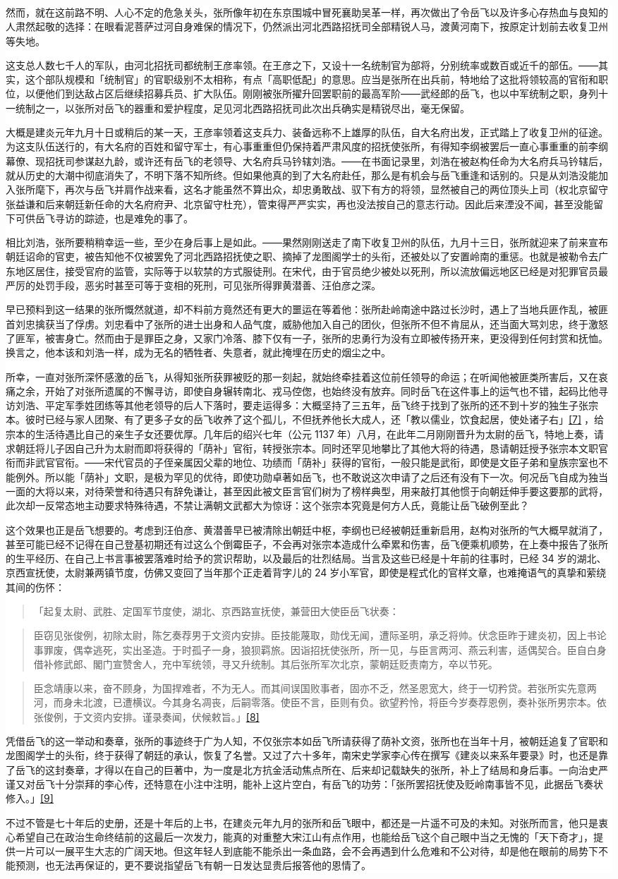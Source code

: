 
然而，就在这前路不明、人心不定的危急关头，张所像年初在东京围城中冒死襄助吴革一样，再次做出了令岳飞以及许多心存热血与良知的人肃然起敬的选择：在眼看泥菩萨过河自身难保的情况下，仍然派出河北西路招抚司全部精锐人马，渡黄河南下，按原定计划前去收复卫州等失地。


这支总人数七千人的军队，由河北招抚司都统制王彦率领。在王彦之下，又设十一名统制官为部将，分别统率或数百或近千的部伍。——其实，这个部队规模和「统制官」的官职级别不太相称，有点「高职低配」的意思。应当是张所在出兵前，特地给了这批将领较高的官衔和职位，以便他们到达敌占区后继续招募兵员、扩大队伍。刚刚被张所擢升回罢职前的最高军阶——武经郎的岳飞，也以中军统制之职，身列十一统制之一，以张所对岳飞的器重和爱护程度，足见河北西路招抚司此次出兵确实是精锐尽出，毫无保留。


大概是建炎元年九月十日或稍后的某一天，王彦率领着这支兵力、装备远称不上雄厚的队伍，自大名府出发，正式踏上了收复卫州的征途。为这支队伍送行的，有大名府的百姓和留守军士，有心事重重但仍保持着严肃风度的招抚使张所，有得知李纲被罢后一直心事重重的前李纲幕僚、现招抚司参谋赵九龄，或许还有岳飞的老领导、大名府兵马钤辖刘浩。——在书面记录里，刘浩在被赵构任命为大名府兵马钤辖后，就从历史的大潮中彻底消失了，不明下落不知所终。但如果他真的到了大名府赴任，那么是有机会与岳飞重逢和话别的。只是从刘浩没能加入张所麾下，再次与岳飞并肩作战来看，这名才能虽然不算出众，却忠勇敢战、驭下有方的将领，显然被自己的两位顶头上司（权北京留守张益谦和后来朝廷新任命的大名府府尹、北京留守杜充），管束得严严实实，再也没法按自己的意志行动。因此后来湮没不闻，甚至没能留下可供岳飞寻访的踪迹，也是难免的事了。


相比刘浩，张所要稍稍幸运一些，至少在身后事上是如此。——果然刚刚送走了南下收复卫州的队伍，九月十三日，张所就迎来了前来宣布朝廷诏命的官吏，被告知他不仅被罢免了河北西路招抚使之职、摘掉了龙图阁学士的头衔，还被处以了安置岭南的重惩。也就是被勒令去广东地区居住，接受官府的监管，实际等于以软禁的方式服徒刑。在宋代，由于官员绝少被处以死刑，所以流放偏远地区已经是对犯罪官员最严厉的处罚手段，恶劣时甚至可等于变相的死刑，可见张所得罪黄潜善、汪伯彦之深。


早已预料到这一结果的张所慨然就道，却不料前方竟然还有更大的噩运在等着他：张所赴岭南途中路过长沙时，遇上了当地兵匪作乱，被匪首刘忠擒获当了俘虏。刘忠看中了张所的进士出身和人品气度，威胁他加入自己的团伙，但张所不但不肯屈从，还当面大骂刘忠，终于激怒了匪军，被害身亡。然而由于是罪臣之身，又家门冷落、膝下仅有一子，张所的忠勇行为没有立即被传扬开来，更没得到任何封赏和抚恤。换言之，他本该和刘浩一样，成为无名的牺牲者、失意者，就此掩埋在历史的烟尘之中。


所幸，一直对张所深怀感激的岳飞，从得知张所获罪被贬的那一刻起，就始终牵挂着这位前任领导的命运；在听闻他被匪类所害后，又在哀痛之余，开始了对张所遗属的不懈寻访，即使自身辗转南北、戎马倥偬，也始终没有放弃。同时岳飞在这件事上的运气也不错，起码比他寻访刘浩、平定军季姓团练等其他老领导的后人下落时，要走运得多：大概坚持了三五年，岳飞终于找到了张所的还不到十岁的独生子张宗本。彼时已经与家人团聚、有了更多子女的岳飞收养了这个孤儿，不但抚养他长大成人，还「教以儒业，饮食起居，使处诸子右」[[7]](#ref_7) ，给宗本的生活待遇比自己的亲生子女还要优厚。几年后的绍兴七年（公元 1137 年）八月，在此年二月刚刚晋升为太尉的岳飞，特地上奏，请求朝廷将儿子因自己升为太尉而即将获得的「荫补」官衔，转授张宗本。同时还罕见地攀比了其他大将的待遇，恳请朝廷授予张宗本文职官衔而非武官官衔。——宋代官员的子侄亲属因父辈的地位、功绩而「荫补」获得的官衔，一般只能是武衔，即使是文臣子弟和皇族宗室也不能例外。所以能「荫补」文职，是极为罕见的优待，即使功勋卓著如岳飞，也不敢说这次申请了之后还有没有下一次。何况岳飞自成为独当一面的大将以来，对待荣誉和待遇只有辞免谦让，甚至因此被文臣言官们树为了榜样典型，用来敲打其他惯于向朝廷伸手要这要那的武将，此次却一反常态地主动要求特殊待遇，不禁让满朝文武都大为惊讶：这个张宗本究竟是何方人氏，竟能让岳飞破例至此？


这个效果也正是岳飞想要的。考虑到汪伯彦、黄潜善早已被清除出朝廷中枢，李纲也已经被朝廷重新启用，赵构对张所的气大概早就消了，甚至可能已经不记得在自己登基初期还有过这么个倒霉臣子，不会再对张宗本造成什么牵累和伤害，岳飞便乘机顺势，在上奏中报告了张所的生平经历、在自己上书言事被罢落难时给予的赏识帮助，以及最后的壮烈结局。当言及这些已经是十年前的往事时，已经 34 岁的湖北、京西宣抚使，太尉兼两镇节度，仿佛又变回了当年那个正走着背字儿的 24 岁小军官，即使是程式化的官样文章，也难掩语气的真挚和萦绕其间的伤怀：



> 「起复太尉、武胜、定国军节度使，湖北、京西路宣抚使，兼营田大使臣岳飞状奏：



> 臣窃见张俊例，初除太尉，陈乞奏荐男于文资内安排。臣技能蔑取，勋伐无闻，遭际圣明，承乏将帅。伏念臣昨于建炎初，因上书论事罪废，偶幸逃死，实出圣造。于时孤孑一身，狼狈羁旅。因诣招抚使张所，所一见，与臣言两河、燕云利害，适偶契合。臣自白身借补修武郎、閣门宣赞舍人，充中军统领，寻又升统制。其后张所军次北京，蒙朝廷贬责南方，卒以节死。



> 臣念靖康以来，奋不顾身，为国捍难者，不为无人。而其间误国败事者，固亦不乏，然圣恩宽大，终于一切矜贷。若张所实先意两河，而身未北渡，已遭横议。今其身名凋丧，后嗣零落。使臣不言，臣则有负。欲望矜怜，将臣今岁奏荐恩例，奏补张所男宗本。依张俊例，于文资内安排。谨录奏闻，伏候敕旨。」[[8]](#ref_8) 


凭借岳飞的这一举动和奏章，张所的事迹终于广为人知，不仅张宗本如岳飞所请获得了荫补文资，张所也在当年十月，被朝廷追复了官职和龙图阁学士的头衔，终于获得了朝廷的承认，恢复了名誉。又过了六十多年，南宋史学家李心传在撰写《建炎以来系年要录》时，也还是靠了岳飞的这封奏章，才得以在自己的巨著中，为一度是北方抗金活动焦点所在、后来却记载缺失的张所，补上了结局和身后事。一向治史严谨又对岳飞十分崇拜的李心传，还特意在小注中注明，能补上这片空白，有岳飞的功劳：「张所罢招抚使及贬岭南事皆不见，此据岳飞奏状修入。」[[9]](#ref_9) 


不过不管是七十年后的史册，还是十年后的上书，在建炎元年九月的张所和岳飞眼中，都还是一片遥不可及的未知。对张所而言，他只是衷心希望自己在政治生命终结前的这最后一次发力，能真的对重整大宋江山有点作用，也能给岳飞这个自己眼中当之无愧的「天下奇才」，提供一片可以一展平生大志的广阔天地。但这年轻人到底能不能杀出一条血路，会不会再遇到什么危难和不公对待，却是他在眼前的局势下不能预测，也无法再保证的，更不要说指望岳飞有朝一日发达显贵后报答他的恩情了。
